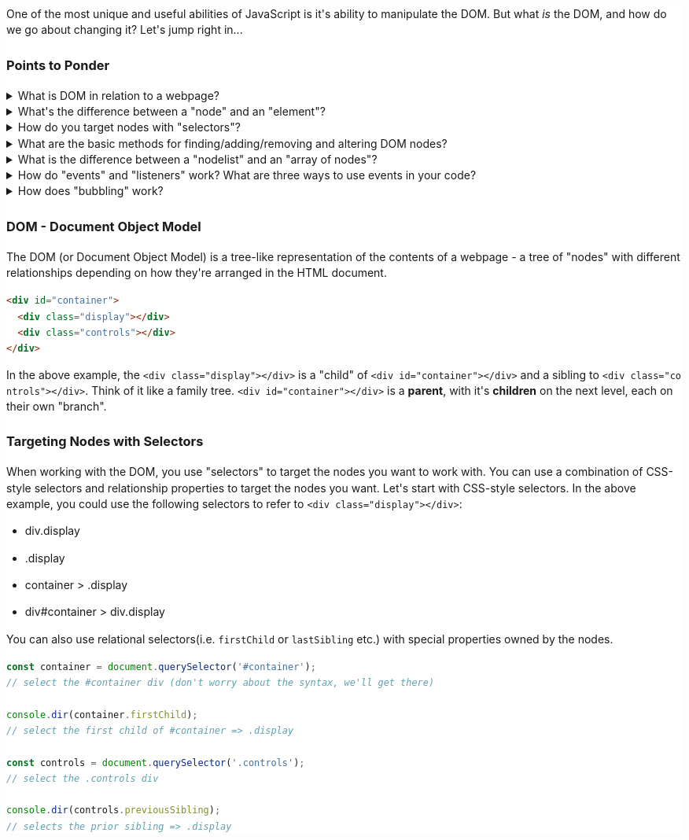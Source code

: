 One of the most unique and useful abilities of JavaScript is it's ability to manipulate the DOM. But what _is_ the DOM, and how do we go about changing it? Let's jump right in...


### Points to Ponder
<details><summary>What is DOM in relation to a webpage?</summary></details>

<details><summary>What's the difference between a "node" and an "element"?</summary></details>

<details><summary>How do you target nodes with "selectors"?</summary></details>

<details><summary>What are the basic methods for finding/adding/removing and altering DOM nodes?</summary></details>

<details><summary>What is the difference between a "nodelist" and an "array of nodes"?</summary></details>

<details><summary>How do "events" and "listeners" work? What are three ways to use events in your code?</summary></details>

<details><summary>How does "bubbling" work?</summary></details>

###  DOM - Document Object Model


The DOM \(or Document Object Model\) is a tree-like representation of the contents of a webpage -  a tree of "nodes" with different relationships depending on how they're arranged in the HTML document.


~~~html
<div id="container">
  <div class="display"></div>
  <div class="controls"></div>
</div>
~~~ 


In the above example, the `<div class="display"></div>` is a "child" of `<div id="container"></div>` and a sibling to `<div class="controls"></div>`. Think of it like a family tree. `<div id="container"></div>`  is a __parent__, with it's __children__ on the next level, each on their own "branch".

###  Targeting Nodes with Selectors

When working with the DOM, you use "selectors" to target the nodes you want to work with. You can use a combination of CSS-style selectors and relationship properties to target the nodes you want. Let's start with CSS-style selectors. In the above example, you could use the following selectors to refer to `<div class="display"></div>`:

* div.display
* .display
* container &gt; .display

* div\#container &gt; div.display

You can also use relational selectors\(i.e. `firstChild` or `lastSibling` etc.\) with special properties owned by the nodes.

```JavaScript
const container = document.querySelector('#container'); 
// select the #container div (don't worry about the syntax, we'll get there)

console.dir(container.firstChild);                      
// select the first child of #container => .display

const controls = document.querySelector('.controls');   
// select the .controls div

console.dir(controls.previousSibling);                  
// selects the prior sibling => .display
```

